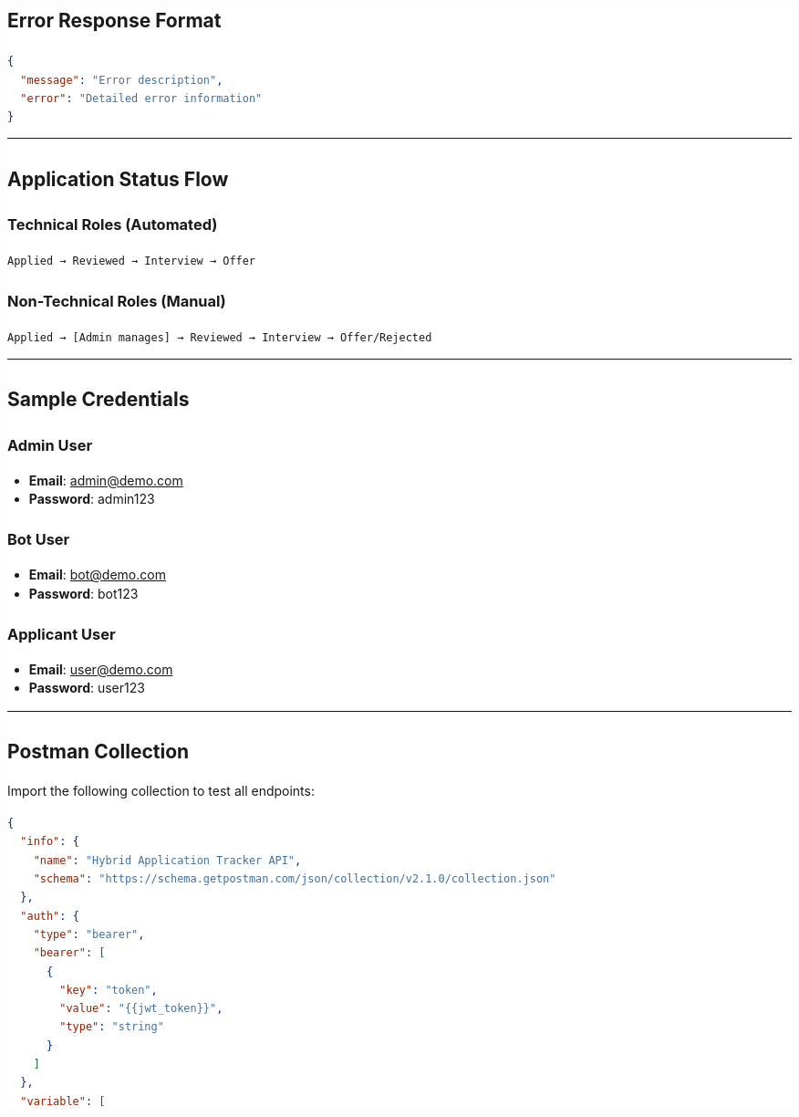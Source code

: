
## Error Response Format

```json
{
  "message": "Error description",
  "error": "Detailed error information"
}
```

---

## Application Status Flow

### Technical Roles (Automated)
```
Applied → Reviewed → Interview → Offer
```

### Non-Technical Roles (Manual)
```
Applied → [Admin manages] → Reviewed → Interview → Offer/Rejected
```

---

## Sample Credentials

### Admin User
- **Email**: admin@demo.com
- **Password**: admin123

### Bot User
- **Email**: bot@demo.com
- **Password**: bot123

### Applicant User
- **Email**: user@demo.com
- **Password**: user123

---

## Postman Collection

Import the following collection to test all endpoints:

```json
{
  "info": {
    "name": "Hybrid Application Tracker API",
    "schema": "https://schema.getpostman.com/json/collection/v2.1.0/collection.json"
  },
  "auth": {
    "type": "bearer",
    "bearer": [
      {
        "key": "token",
        "value": "{{jwt_token}}",
        "type": "string"
      }
    ]
  },
  "variable": [
```